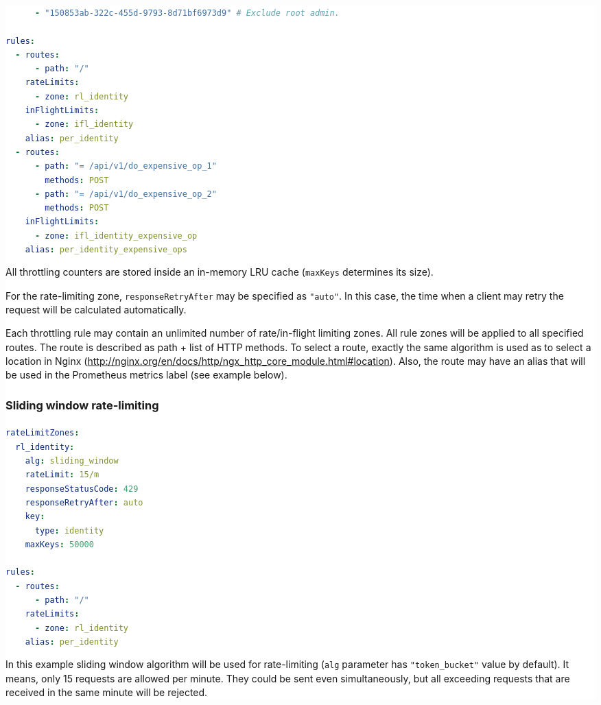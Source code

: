```yaml
      - "150853ab-322c-455d-9793-8d71bf6973d9" # Exclude root admin.

rules:
  - routes:
      - path: "/"
    rateLimits:
      - zone: rl_identity
    inFlightLimits:
      - zone: ifl_identity
    alias: per_identity
  - routes:
      - path: "= /api/v1/do_expensive_op_1"
        methods: POST
      - path: "= /api/v1/do_expensive_op_2"
        methods: POST
    inFlightLimits:
      - zone: ifl_identity_expensive_op
    alias: per_identity_expensive_ops
```

All throttling counters are stored inside an in-memory LRU cache (`maxKeys` determines its size).

For the rate-limiting zone, `responseRetryAfter` may be specified as `"auto"`. In this case, the time when a client may retry the request will be calculated automatically.

Each throttling rule may contain an unlimited number of rate/in-flight limiting zones. All rule zones will be applied to all specified routes. The route is described as path + list of HTTP methods. To select a route, exactly the same algorithm is used as to select a location in Nginx (http://nginx.org/en/docs/http/ngx_http_core_module.html#location). Also, the route may have an alias that will be used in the Prometheus metrics label (see example below).

### Sliding window rate-limiting

```yaml
rateLimitZones:
  rl_identity:
    alg: sliding_window
    rateLimit: 15/m
    responseStatusCode: 429
    responseRetryAfter: auto
    key:
      type: identity
    maxKeys: 50000

rules:
  - routes:
      - path: "/"
    rateLimits:
      - zone: rl_identity
    alias: per_identity
```

In this example sliding window algorithm will be used for rate-limiting (`alg` parameter has `"token_bucket"` value by default).  It means, only 15 requests are allowed per minute. They could be sent even simultaneously, but all exceeding requests that are received in the same minute will be rejected.
